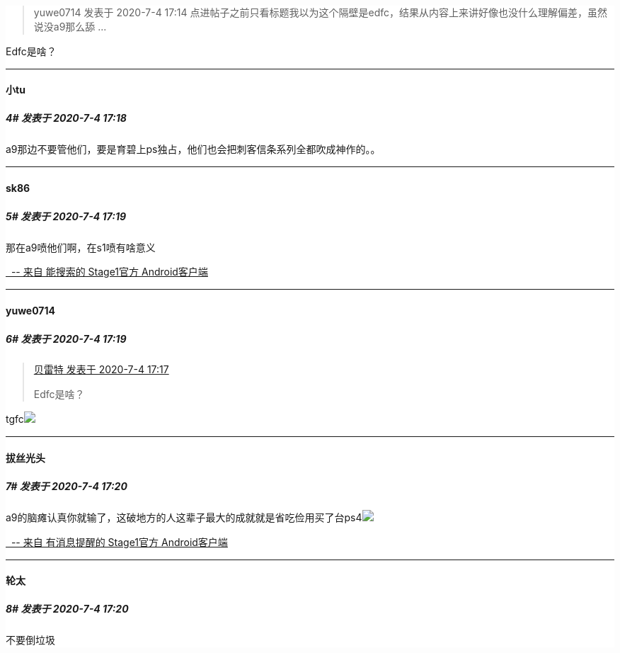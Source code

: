 
<blockquote>yuwe0714 发表于 2020-7-4 17:14
点进帖子之前只看标题我以为这个隔壁是edfc，结果从内容上来讲好像也没什么理解偏差，虽然说没a9那么舔 ...</blockquote>
Edfc是啥？


-----

####  小tu  
##### 4#       发表于 2020-7-4 17:18


a9那边不要管他们，要是育碧上ps独占，他们也会把刺客信条系列全都吹成神作的。。


-----

####  sk86  
##### 5#       发表于 2020-7-4 17:19


那在a9喷他们啊，在s1喷有啥意义

[  -- 来自 能搜索的 Stage1官方 Android客户端](https://www.coolapk.com/apk/140634)


-----

####  yuwe0714  
##### 6#       发表于 2020-7-4 17:19


<blockquote><a href="httphttps://bbs.saraba1st.com/2b/forum.php?mod=redirect&amp;goto=findpost&amp;pid=48066301&amp;ptid=1945848" target="_blank">贝雷特 发表于 2020-7-4 17:17</a>

Edfc是啥？</blockquote>
tgfc<img src="https://static.saraba1st.com/image/smiley/face2017/067.png" referrerpolicy="no-referrer">


-----

####  拔丝光头  
##### 7#       发表于 2020-7-4 17:20


a9的脑瘫认真你就输了，这破地方的人这辈子最大的成就就是省吃俭用买了台ps4<img src="https://static.saraba1st.com/image/smiley/face2017/052.png" referrerpolicy="no-referrer">

[  -- 来自 有消息提醒的 Stage1官方 Android客户端](https://www.coolapk.com/apk/140634)


-----

####  轮太  
##### 8#       发表于 2020-7-4 17:20


不要倒垃圾

